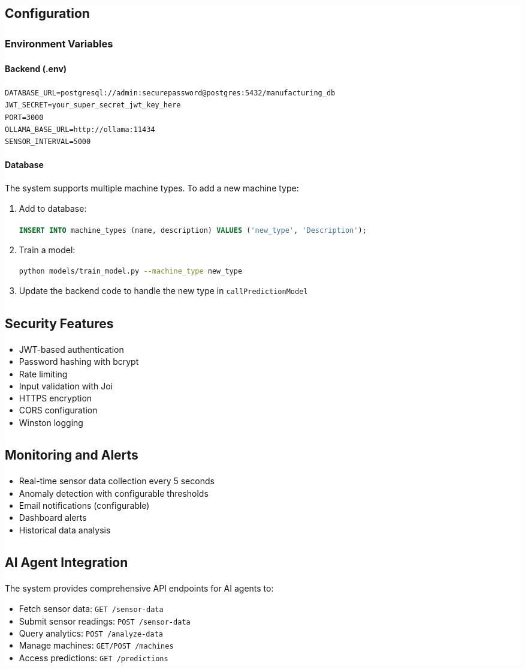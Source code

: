 
## Configuration

### Environment Variables

#### Backend (.env)
```
DATABASE_URL=postgresql://admin:securepassword@postgres:5432/manufacturing_db
JWT_SECRET=your_super_secret_jwt_key_here
PORT=3000
OLLAMA_BASE_URL=http://ollama:11434
SENSOR_INTERVAL=5000
```

#### Database
The system supports multiple machine types. To add a new machine type:

1. Add to database:
   ```sql
   INSERT INTO machine_types (name, description) VALUES ('new_type', 'Description');
   ```

2. Train a model:
   ```bash
   python models/train_model.py --machine_type new_type
   ```

3. Update the backend code to handle the new type in `callPredictionModel`

## Security Features

- JWT-based authentication
- Password hashing with bcrypt
- Rate limiting
- Input validation with Joi
- HTTPS encryption
- CORS configuration
- Winston logging

## Monitoring and Alerts

- Real-time sensor data collection every 5 seconds
- Anomaly detection with configurable thresholds
- Email notifications (configurable)
- Dashboard alerts
- Historical data analysis

## AI Agent Integration

The system provides comprehensive API endpoints for AI agents to:

- Fetch sensor data: `GET /sensor-data`
- Submit sensor readings: `POST /sensor-data`
- Query analytics: `POST /analyze-data`
- Manage machines: `GET/POST /machines`
- Access predictions: `GET /predictions`
